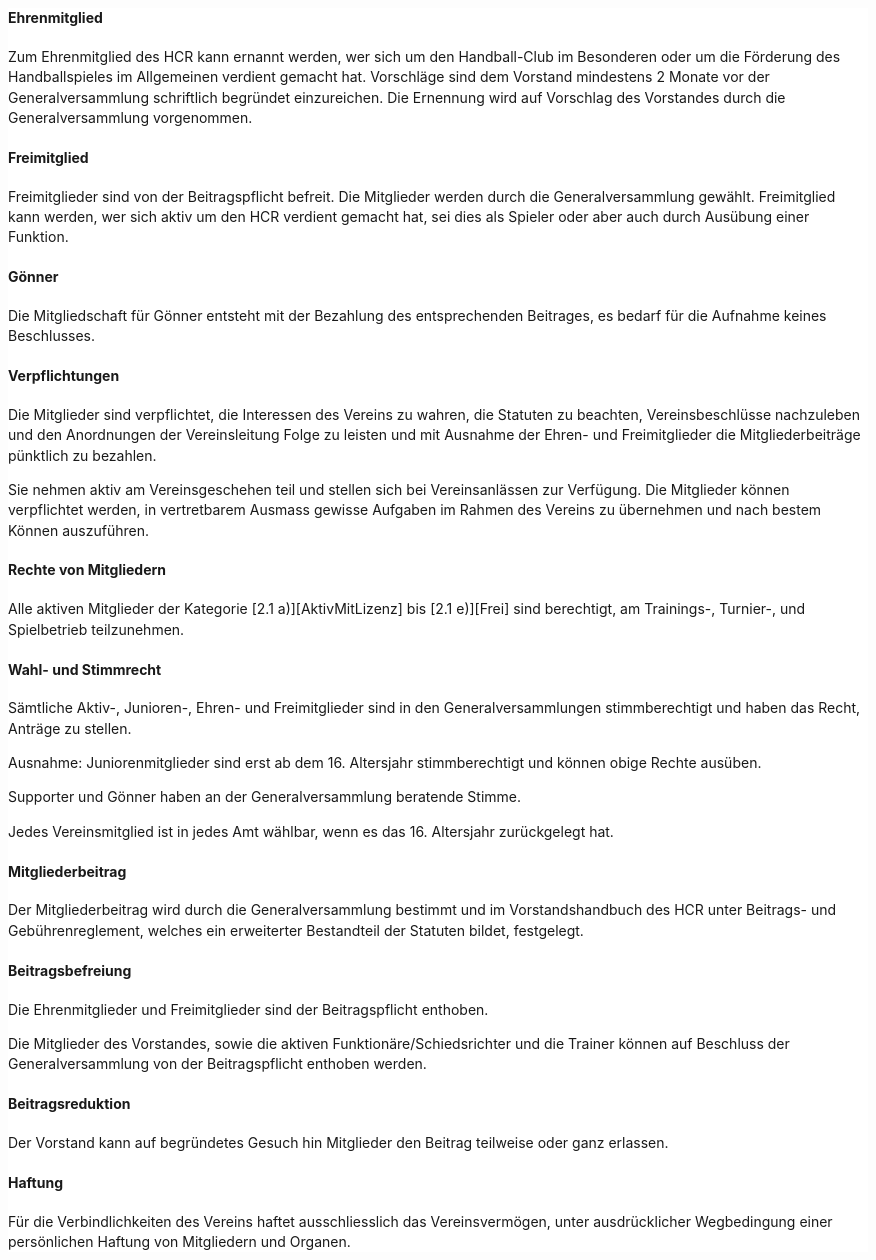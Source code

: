 #### Ehrenmitglied
Zum Ehrenmitglied des HCR kann ernannt werden, wer sich um den Handball-Club im Besonderen oder um die Förderung des Handballspieles im Allgemeinen verdient gemacht hat. Vorschläge sind dem Vorstand mindestens 2 Monate vor der Generalversammlung schriftlich begründet einzureichen. Die Ernennung wird auf Vorschlag des Vorstandes durch die Generalversammlung vorgenommen.

#### Freimitglied
Freimitglieder sind von der Beitragspflicht befreit. Die Mitglieder werden durch die Generalversammlung gewählt. Freimitglied kann werden, wer sich aktiv um den HCR verdient gemacht hat, sei dies als Spieler oder aber auch durch Ausübung einer Funktion.

#### Gönner
Die Mitgliedschaft für Gönner entsteht mit der Bezahlung des entsprechenden Beitrages, es bedarf für die Aufnahme keines Beschlusses.

#### Verpflichtungen
Die Mitglieder sind verpflichtet, die Interessen des Vereins zu wahren, die Statuten zu beachten, Vereinsbeschlüsse nachzuleben und den Anordnungen der Vereinsleitung Folge zu leisten und mit Ausnahme der Ehren- und Freimitglieder die Mitgliederbeiträge pünktlich zu bezahlen.

Sie nehmen aktiv am Vereinsgeschehen teil und stellen sich bei Vereinsanlässen zur Verfügung. Die Mitglieder können verpflichtet werden, in vertretbarem Ausmass gewisse Aufgaben im Rahmen des Vereins zu übernehmen und nach bestem Können auszuführen.

#### Rechte von Mitgliedern
Alle aktiven Mitglieder der Kategorie [2.1 a)][AktivMitLizenz] bis [2.1 e)][Frei] sind berechtigt, am Trainings-, Turnier-, und Spielbetrieb teilzunehmen.

#### Wahl- und Stimmrecht
Sämtliche Aktiv-, Junioren-, Ehren- und Freimitglieder sind in den Generalversammlungen stimmberechtigt und haben das Recht, Anträge zu stellen.

Ausnahme: Juniorenmitglieder sind erst ab dem 16. Altersjahr stimmberechtigt und können obige Rechte ausüben.

Supporter und Gönner haben an der Generalversammlung beratende Stimme.

Jedes Vereinsmitglied ist in jedes Amt wählbar, wenn es das 16. Altersjahr zurückgelegt hat.

#### Mitgliederbeitrag
Der Mitgliederbeitrag wird durch die Generalversammlung bestimmt und im Vorstandshandbuch des HCR unter Beitrags- und Gebührenreglement, welches ein erweiterter Bestandteil der Statuten bildet, festgelegt.

#### Beitragsbefreiung
Die Ehrenmitglieder und Freimitglieder sind der Beitragspflicht enthoben.

Die Mitglieder des Vorstandes, sowie die aktiven Funktionäre/Schiedsrichter und die Trainer können auf Beschluss der Generalversammlung von der Beitragspflicht enthoben werden.

#### Beitragsreduktion
Der Vorstand kann auf begründetes Gesuch hin Mitglieder den Beitrag teilweise oder ganz erlassen.

#### Haftung
Für die Verbindlichkeiten des Vereins haftet ausschliesslich das Vereinsvermögen, unter ausdrücklicher Wegbedingung einer persönlichen Haftung von Mitgliedern und Organen.
